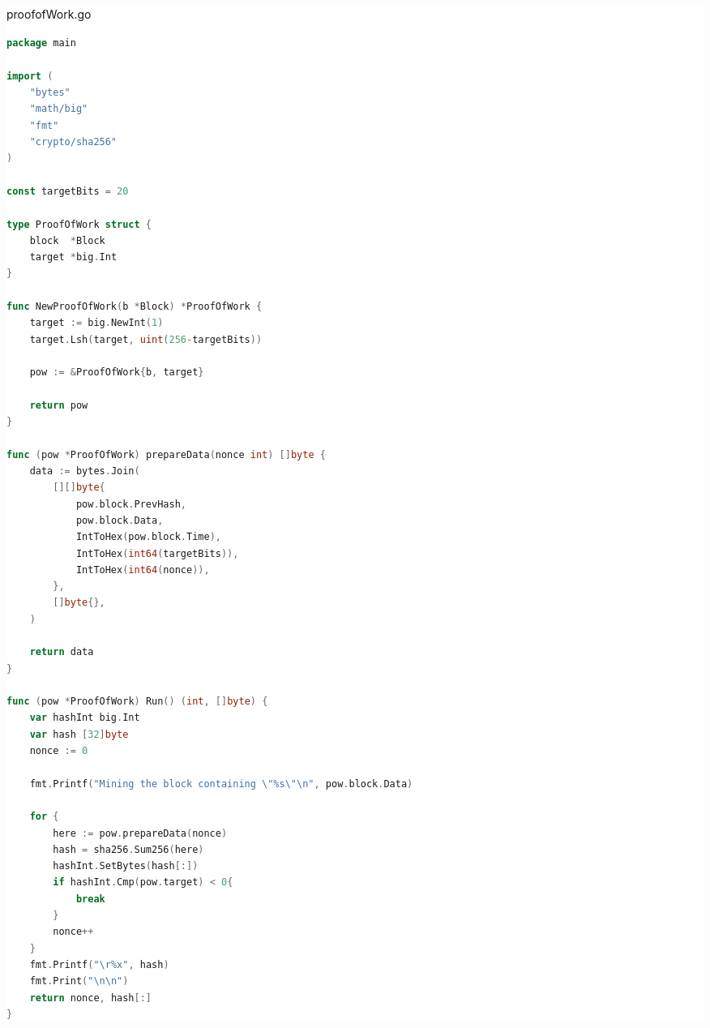 proofofWork.go

``` go
package main

import (
	"bytes"
	"math/big"
	"fmt"
	"crypto/sha256"
)

const targetBits = 20

type ProofOfWork struct {
	block  *Block
	target *big.Int
}

func NewProofOfWork(b *Block) *ProofOfWork {
	target := big.NewInt(1)
	target.Lsh(target, uint(256-targetBits))

	pow := &ProofOfWork{b, target}

	return pow
}

func (pow *ProofOfWork) prepareData(nonce int) []byte {
	data := bytes.Join(
		[][]byte{
			pow.block.PrevHash,
			pow.block.Data,
			IntToHex(pow.block.Time),
			IntToHex(int64(targetBits)),
			IntToHex(int64(nonce)),
		},
		[]byte{},
	)

	return data
}

func (pow *ProofOfWork) Run() (int, []byte) {
	var hashInt big.Int
	var hash [32]byte
	nonce := 0

	fmt.Printf("Mining the block containing \"%s\"\n", pow.block.Data)

	for {
		here := pow.prepareData(nonce)
		hash = sha256.Sum256(here)
		hashInt.SetBytes(hash[:])
		if hashInt.Cmp(pow.target) < 0{
			break
		}
		nonce++
	}
	fmt.Printf("\r%x", hash)
	fmt.Print("\n\n")
	return nonce, hash[:]
}

```